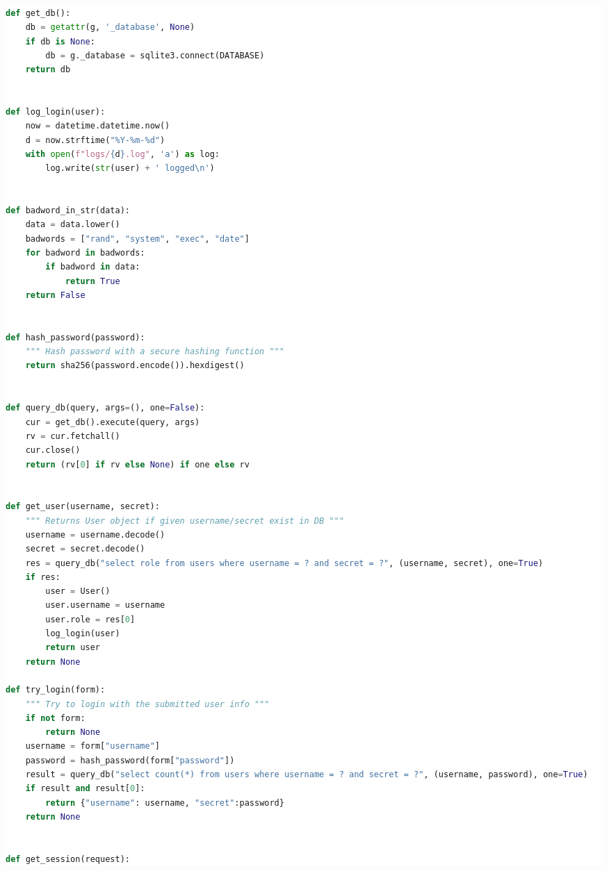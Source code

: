 ```python
def get_db():
    db = getattr(g, '_database', None)
    if db is None:
        db = g._database = sqlite3.connect(DATABASE)
    return db


def log_login(user):
    now = datetime.datetime.now()
    d = now.strftime("%Y-%m-%d")
    with open(f"logs/{d}.log", 'a') as log:
        log.write(str(user) + ' logged\n')


def badword_in_str(data):
    data = data.lower()
    badwords = ["rand", "system", "exec", "date"]
    for badword in badwords:
        if badword in data:
            return True
    return False


def hash_password(password):
    """ Hash password with a secure hashing function """
    return sha256(password.encode()).hexdigest()


def query_db(query, args=(), one=False):
    cur = get_db().execute(query, args)
    rv = cur.fetchall()
    cur.close()
    return (rv[0] if rv else None) if one else rv


def get_user(username, secret):
    """ Returns User object if given username/secret exist in DB """
    username = username.decode()
    secret = secret.decode()
    res = query_db("select role from users where username = ? and secret = ?", (username, secret), one=True)
    if res:
        user = User()
        user.username = username
        user.role = res[0]
        log_login(user)
        return user
    return None

def try_login(form):
    """ Try to login with the submitted user info """
    if not form:
        return None
    username = form["username"]
    password = hash_password(form["password"])
    result = query_db("select count(*) from users where username = ? and secret = ?", (username, password), one=True)
    if result and result[0]:
        return {"username": username, "secret":password}
    return None


def get_session(request):
```